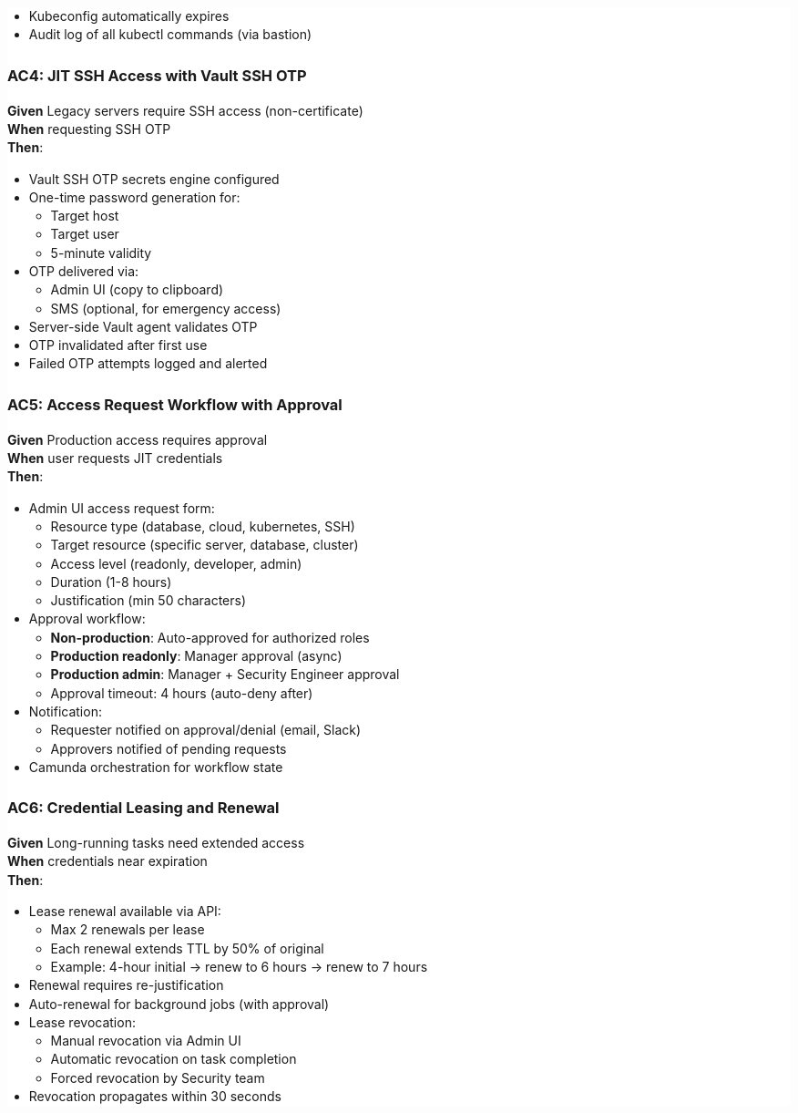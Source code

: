 - Kubeconfig automatically expires
- Audit log of all kubectl commands (via bastion)

### AC4: JIT SSH Access with Vault SSH OTP
**Given** Legacy servers require SSH access (non-certificate)  
**When** requesting SSH OTP  
**Then**:
- Vault SSH OTP secrets engine configured
- One-time password generation for:
  - Target host
  - Target user
  - 5-minute validity
- OTP delivered via:
  - Admin UI (copy to clipboard)
  - SMS (optional, for emergency access)
- Server-side Vault agent validates OTP
- OTP invalidated after first use
- Failed OTP attempts logged and alerted

### AC5: Access Request Workflow with Approval
**Given** Production access requires approval  
**When** user requests JIT credentials  
**Then**:
- Admin UI access request form:
  - Resource type (database, cloud, kubernetes, SSH)
  - Target resource (specific server, database, cluster)
  - Access level (readonly, developer, admin)
  - Duration (1-8 hours)
  - Justification (min 50 characters)
- Approval workflow:
  - **Non-production**: Auto-approved for authorized roles
  - **Production readonly**: Manager approval (async)
  - **Production admin**: Manager + Security Engineer approval
  - Approval timeout: 4 hours (auto-deny after)
- Notification:
  - Requester notified on approval/denial (email, Slack)
  - Approvers notified of pending requests
- Camunda orchestration for workflow state

### AC6: Credential Leasing and Renewal
**Given** Long-running tasks need extended access  
**When** credentials near expiration  
**Then**:
- Lease renewal available via API:
  - Max 2 renewals per lease
  - Each renewal extends TTL by 50% of original
  - Example: 4-hour initial → renew to 6 hours → renew to 7 hours
- Renewal requires re-justification
- Auto-renewal for background jobs (with approval)
- Lease revocation:
  - Manual revocation via Admin UI
  - Automatic revocation on task completion
  - Forced revocation by Security team
- Revocation propagates within 30 seconds
